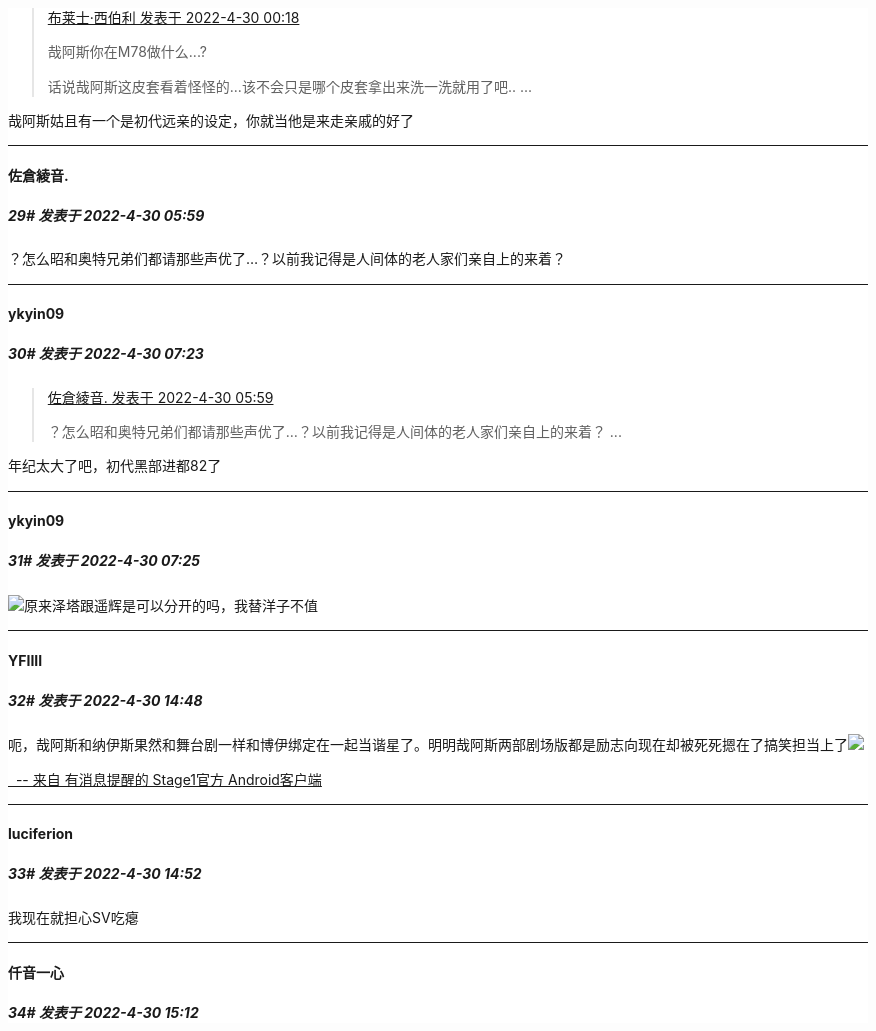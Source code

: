 <blockquote><a href="httphttps://bbs.saraba1st.com/2b/forum.php?mod=redirect&amp;goto=findpost&amp;pid=55639461&amp;ptid=2065541" target="_blank">布莱士·西伯利 发表于 2022-4-30 00:18</a>

哉阿斯你在M78做什么...?

话说哉阿斯这皮套看着怪怪的...该不会只是哪个皮套拿出来洗一洗就用了吧.. ...</blockquote>
哉阿斯姑且有一个是初代远亲的设定，你就当他是来走亲戚的好了

*****

####  佐倉綾音.  
##### 29#       发表于 2022-4-30 05:59

？怎么昭和奥特兄弟们都请那些声优了…？以前我记得是人间体的老人家们亲自上的来着？

*****

####  ykyin09  
##### 30#       发表于 2022-4-30 07:23

<blockquote><a href="httphttps://bbs.saraba1st.com/2b/forum.php?mod=redirect&amp;goto=findpost&amp;pid=55640383&amp;ptid=2065541" target="_blank">佐倉綾音. 发表于 2022-4-30 05:59</a>

？怎么昭和奥特兄弟们都请那些声优了…？以前我记得是人间体的老人家们亲自上的来着？ ...</blockquote>
年纪太大了吧，初代黑部进都82了



*****

####  ykyin09  
##### 31#       发表于 2022-4-30 07:25

<img src="https://static.saraba1st.com/image/smiley/face2017/067.png" referrerpolicy="no-referrer">原来泽塔跟遥辉是可以分开的吗，我替洋子不值

*****

####  YFIIII  
##### 32#       发表于 2022-4-30 14:48

呃，哉阿斯和纳伊斯果然和舞台剧一样和博伊绑定在一起当谐星了。明明哉阿斯两部剧场版都是励志向现在却被死死摁在了搞笑担当上了<img src="https://static.saraba1st.com/image/smiley/face2017/019.png" referrerpolicy="no-referrer">

[  -- 来自 有消息提醒的 Stage1官方 Android客户端](https://www.coolapk.com/apk/140634)

*****

####  luciferion  
##### 33#       发表于 2022-4-30 14:52

我现在就担心SV吃瘪

*****

####  仟音一心  
##### 34#       发表于 2022-4-30 15:12
